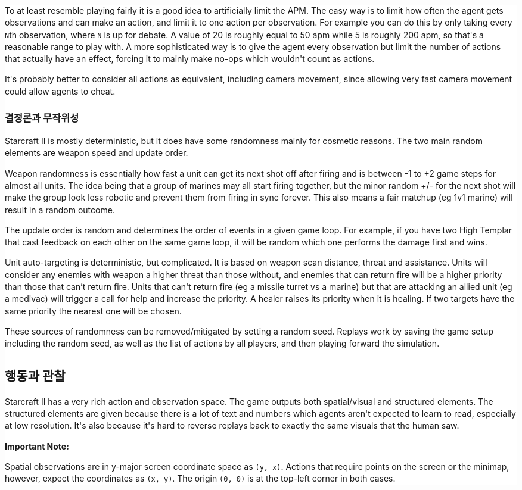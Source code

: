 To at least resemble playing fairly it is a good idea to artificially limit the
APM. The easy way is to limit how often the agent gets observations and can make
an action, and limit it to one action per observation. For example you can do
this by only taking every `N`th observation, where `N` is up for debate. A value
of 20 is roughly equal to 50 apm while 5 is roughly 200 apm, so that's a
reasonable range to play with. A more sophisticated way is to give the agent
every observation but limit the number of actions that actually have an effect,
forcing it to mainly make no-ops which wouldn't count as actions.

It's probably better to consider all actions as equivalent, including camera
movement, since allowing very fast camera movement could allow agents to cheat.

### 결정론과 무작위성

Starcraft II is mostly deterministic, but it does have some randomness mainly
for cosmetic reasons. The two main random elements are weapon speed and update
order.

Weapon randomness is essentially how fast a unit can get its next shot off after
firing and is between -1 to +2 game steps for almost all units. The idea
being that a group of marines may all start firing together, but the minor
random +/- for the next shot will make the group look less robotic and prevent
them from firing in sync forever. This also means a fair matchup (eg 1v1 marine)
will result in a random outcome.

The update order is random and determines the order of events in a given game
loop. For example, if you have two High Templar that cast feedback on each other
on the same game loop, it will be random which one performs the damage first and
wins.

Unit auto-targeting is deterministic, but complicated. It is based on weapon
scan distance, threat and assistance. Units will consider any enemies with
weapon a higher threat than those without, and enemies that can return fire will
be a higher priority than those that can’t return fire. Units that can't return
fire (eg a missile turret vs a marine) but that are attacking an allied unit (eg
a medivac) will trigger a call for help and increase the priority. A healer
raises its priority when it is healing. If two targets have the same priority
the nearest one will be chosen.

These sources of randomness can be removed/mitigated by setting a random seed.
Replays work by saving the game setup including the random seed, as well as the
list of actions by all players, and then playing forward the simulation.

## 행동과 관찰

Starcraft II has a very rich action and observation space. The game outputs
both spatial/visual and structured elements. The structured elements are given
because there is a lot of text and numbers which agents aren't expected to learn
to read, especially at low resolution. It's also because it's hard to reverse
replays back to exactly the same visuals that the human saw.

__Important Note:__

Spatial observations are in y-major screen coordinate space as `(y, x)`. Actions
that require points on the screen or the minimap, however, expect the
coordinates as `(x, y)`. The origin `(0, 0)` is at the top-left corner in both
cases.
